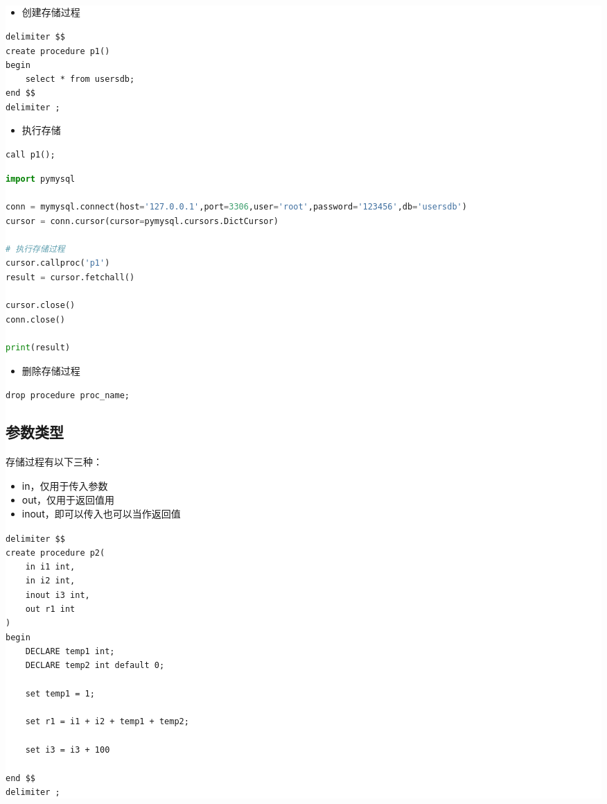 - 创建存储过程

``` mysql
delimiter $$
create procedure p1()
begin
	select * from usersdb;
end $$
delimiter ;
```

- 执行存储

``` mysql
call p1();
```

```python
import pymysql

conn = mymysql.connect(host='127.0.0.1',port=3306,user='root',password='123456',db='usersdb')
cursor = conn.cursor(cursor=pymysql.cursors.DictCursor)

# 执行存储过程
cursor.callproc('p1')
result = cursor.fetchall()

cursor.close()
conn.close()

print(result)
```

- 删除存储过程

```mysql
drop procedure proc_name;
```

## 参数类型

存储过程有以下三种：

- in，仅用于传入参数
- out，仅用于返回值用
- inout，即可以传入也可以当作返回值

```mysql
delimiter $$
create procedure p2(
    in i1 int,
    in i2 int,
    inout i3 int,
    out r1 int
)
begin
	DECLARE temp1 int;
	DECLARE temp2 int default 0;
	
	set temp1 = 1;
	
	set r1 = i1 + i2 + temp1 + temp2;
	
	set i3 = i3 + 100
	
end $$
delimiter ;
```
